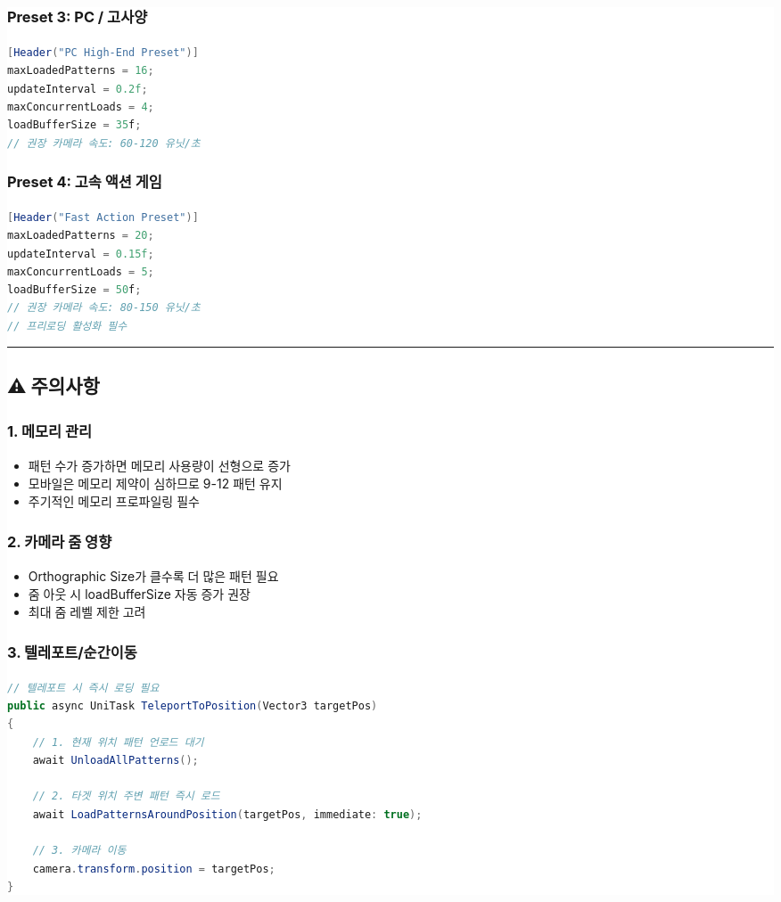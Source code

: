 ### Preset 3: PC / 고사양
```csharp
[Header("PC High-End Preset")]
maxLoadedPatterns = 16;
updateInterval = 0.2f;
maxConcurrentLoads = 4;
loadBufferSize = 35f;
// 권장 카메라 속도: 60-120 유닛/초
```

### Preset 4: 고속 액션 게임
```csharp
[Header("Fast Action Preset")]
maxLoadedPatterns = 20;
updateInterval = 0.15f;
maxConcurrentLoads = 5;
loadBufferSize = 50f;
// 권장 카메라 속도: 80-150 유닛/초
// 프리로딩 활성화 필수
```

---

## ⚠️ 주의사항

### 1. 메모리 관리
- 패턴 수가 증가하면 메모리 사용량이 선형으로 증가
- 모바일은 메모리 제약이 심하므로 9-12 패턴 유지
- 주기적인 메모리 프로파일링 필수

### 2. 카메라 줌 영향
- Orthographic Size가 클수록 더 많은 패턴 필요
- 줌 아웃 시 loadBufferSize 자동 증가 권장
- 최대 줌 레벨 제한 고려

### 3. 텔레포트/순간이동
```csharp
// 텔레포트 시 즉시 로딩 필요
public async UniTask TeleportToPosition(Vector3 targetPos)
{
    // 1. 현재 위치 패턴 언로드 대기
    await UnloadAllPatterns();

    // 2. 타겟 위치 주변 패턴 즉시 로드
    await LoadPatternsAroundPosition(targetPos, immediate: true);

    // 3. 카메라 이동
    camera.transform.position = targetPos;
}
```
